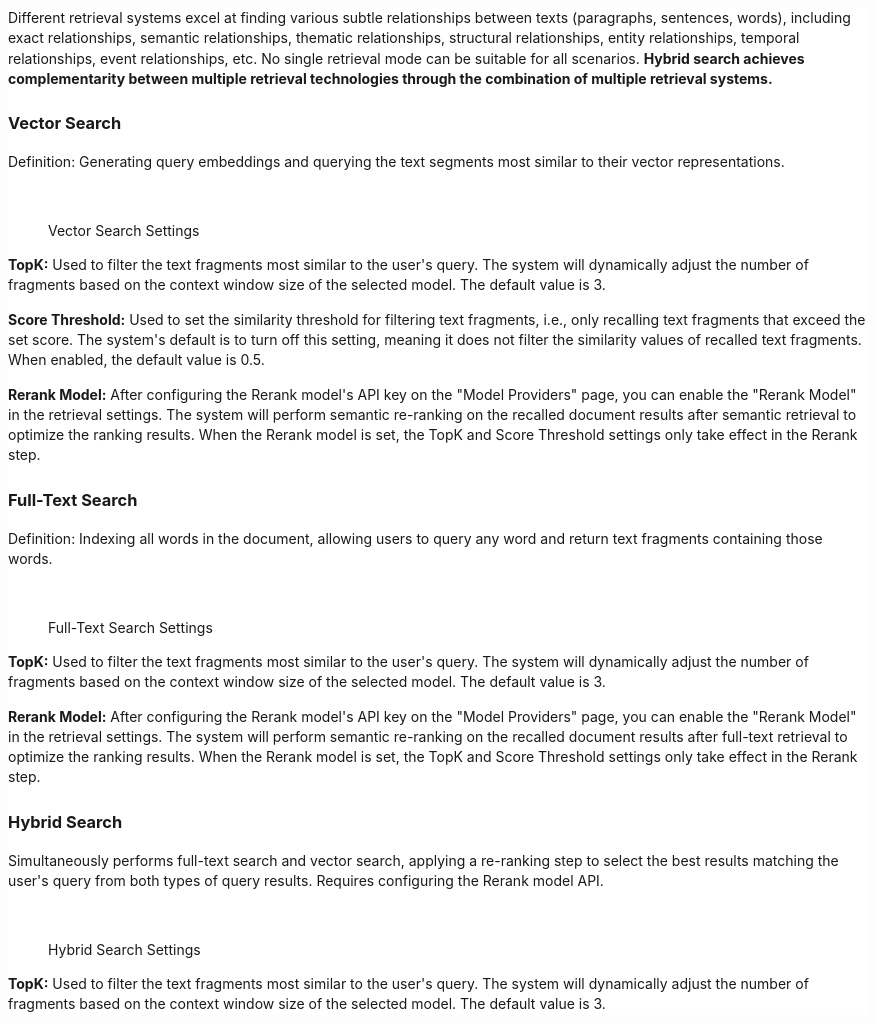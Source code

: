 Different retrieval systems excel at finding various subtle relationships between texts (paragraphs, sentences, words), including exact relationships, semantic relationships, thematic relationships, structural relationships, entity relationships, temporal relationships, event relationships, etc. No single retrieval mode can be suitable for all scenarios. **Hybrid search achieves complementarity between multiple retrieval technologies through the combination of multiple retrieval systems.**

### Vector Search

Definition: Generating query embeddings and querying the text segments most similar to their vector representations.

<figure><img src="https://assets-docs.dify.ai/img/en/retrieval-augment/9aa51f16d9e1d5fe57d2c9657b60bd51.webp" alt="" width="563"><figcaption><p>Vector Search Settings</p></figcaption></figure>

**TopK:** Used to filter the text fragments most similar to the user's query. The system will dynamically adjust the number of fragments based on the context window size of the selected model. The default value is 3.

**Score Threshold:** Used to set the similarity threshold for filtering text fragments, i.e., only recalling text fragments that exceed the set score. The system's default is to turn off this setting, meaning it does not filter the similarity values of recalled text fragments. When enabled, the default value is 0.5.

**Rerank Model:** After configuring the Rerank model's API key on the "Model Providers" page, you can enable the "Rerank Model" in the retrieval settings. The system will perform semantic re-ranking on the recalled document results after semantic retrieval to optimize the ranking results. When the Rerank model is set, the TopK and Score Threshold settings only take effect in the Rerank step.

### Full-Text Search

Definition: Indexing all words in the document, allowing users to query any word and return text fragments containing those words.

<figure><img src="https://assets-docs.dify.ai/img/en/retrieval-augment/85d6c15e404ffba33ee689400bd5c499.webp" alt="" width="563"><figcaption><p>Full-Text Search Settings</p></figcaption></figure>

**TopK:** Used to filter the text fragments most similar to the user's query. The system will dynamically adjust the number of fragments based on the context window size of the selected model. The default value is 3.

**Rerank Model:** After configuring the Rerank model's API key on the "Model Providers" page, you can enable the "Rerank Model" in the retrieval settings. The system will perform semantic re-ranking on the recalled document results after full-text retrieval to optimize the ranking results. When the Rerank model is set, the TopK and Score Threshold settings only take effect in the Rerank step.

### Hybrid Search

Simultaneously performs full-text search and vector search, applying a re-ranking step to select the best results matching the user's query from both types of query results. Requires configuring the Rerank model API.

<figure><img src="https://assets-docs.dify.ai/img/en/retrieval-augment/cbafb85e8c47cc66c8777b5b567e77d4.webp" alt="" width="563"><figcaption><p>Hybrid Search Settings</p></figcaption></figure>

**TopK:** Used to filter the text fragments most similar to the user's query. The system will dynamically adjust the number of fragments based on the context window size of the selected model. The default value is 3.
